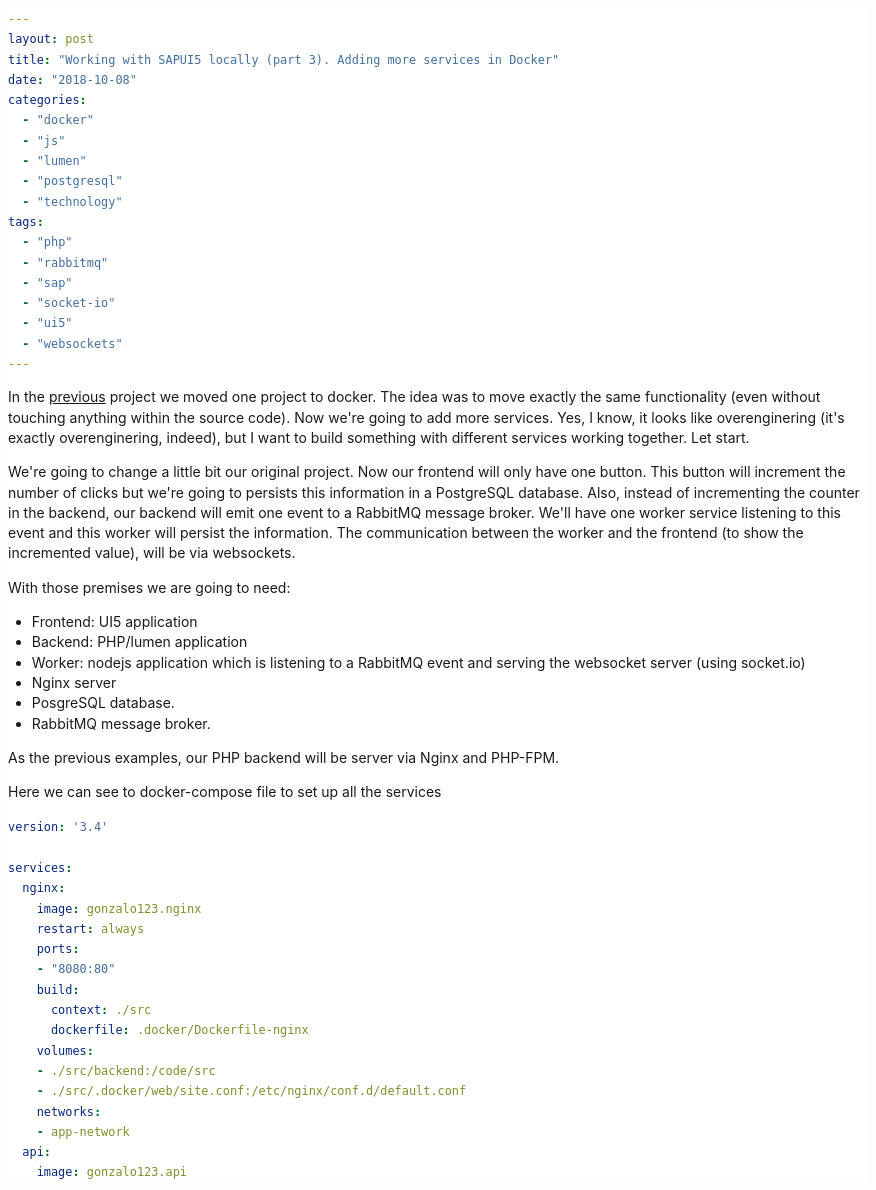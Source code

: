 ```yaml
---
layout: post
title: "Working with SAPUI5 locally (part 3). Adding more services in Docker"
date: "2018-10-08"
categories: 
  - "docker"
  - "js"
  - "lumen"
  - "postgresql"
  - "technology"
tags: 
  - "php"
  - "rabbitmq"
  - "sap"
  - "socket-io"
  - "ui5"
  - "websockets"
---
```


In the [previous](http://gonzalo123.com/2018/09/03/working-with-sapui5-locally-part-2-now-with-docker/) project we moved one project to docker. The idea was to move exactly the same functionality (even without touching anything within the source code). Now we're going to add more services. Yes, I know, it looks like overenginering (it's exactly overenginering, indeed), but I want to build something with different services working together. Let start.

We're going to change a little bit our original project. Now our frontend will only have one button. This button will increment the number of clicks but we're going to persists this information in a PostgreSQL database. Also, instead of incrementing the counter in the backend, our backend will emit one event to a RabbitMQ message broker. We'll have one worker service listening to this event and this worker will persist the information. The communication between the worker and the frontend (to show the incremented value), will be via websockets.

With those premises we are going to need:

- Frontend: UI5 application
- Backend: PHP/lumen application
- Worker: nodejs application which is listening to a RabbitMQ event and serving the websocket server (using socket.io)
- Nginx server
- PosgreSQL database.
- RabbitMQ message broker.

As the previous examples, our PHP backend will be server via Nginx and PHP-FPM.

Here we can see to docker-compose file to set up all the services

```yaml
version: '3.4'
 
services:
  nginx:
    image: gonzalo123.nginx
    restart: always
    ports:
    - "8080:80"
    build:
      context: ./src
      dockerfile: .docker/Dockerfile-nginx
    volumes:
    - ./src/backend:/code/src
    - ./src/.docker/web/site.conf:/etc/nginx/conf.d/default.conf
    networks:
    - app-network
  api:
    image: gonzalo123.api
```